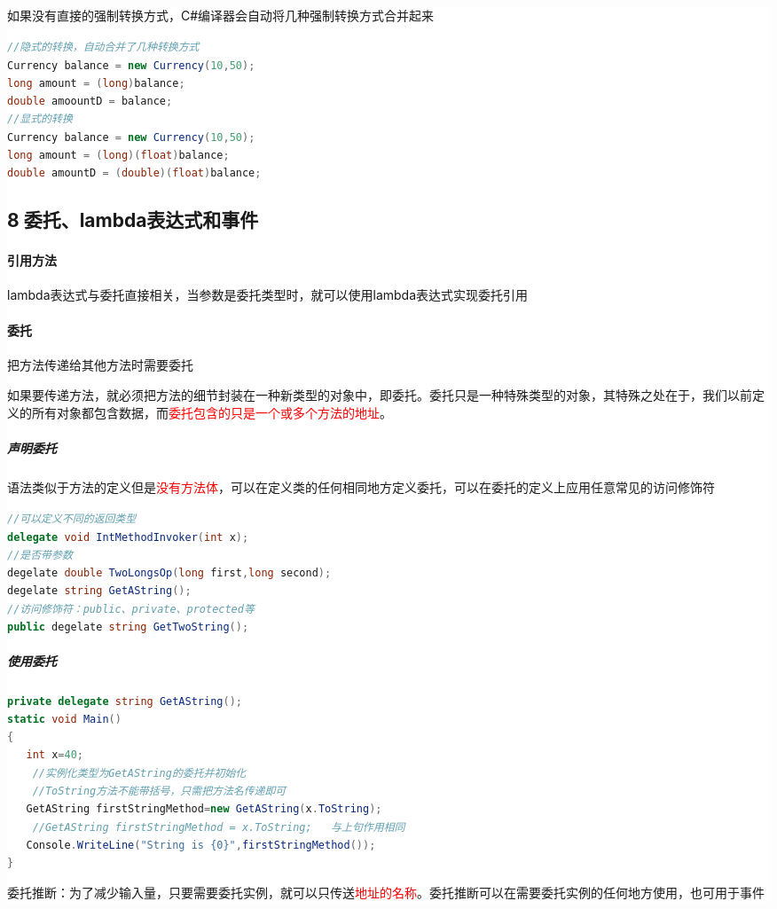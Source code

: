   如果没有直接的强制转换方式，C#编译器会自动将几种强制转换方式合并起来

  ```c#
  //隐式的转换，自动合并了几种转换方式
  Currency balance = new Currency(10,50);
  long amount = (long)balance;
  double amoountD = balance;
  //显式的转换
  Currency balance = new Currency(10,50);
  long amount = (long)(float)balance;
  double amountD = (double)(float)balance;
  ```

## 8  委托、lambda表达式和事件

#### 引用方法

lambda表达式与委托直接相关，当参数是委托类型时，就可以使用lambda表达式实现委托引用

#### 委托

把方法传递给其他方法时需要委托

如果要传递方法，就必须把方法的细节封装在一种新类型的对象中，即委托。委托只是一种特殊类型的对象，其特殊之处在于，我们以前定义的所有对象都包含数据，而<font color=red>委托包含的只是一个或多个方法的地址</font>。

##### 声明委托

语法类似于方法的定义但是<font color=red>没有方法体</font>，可以在定义类的任何相同地方定义委托，可以在委托的定义上应用任意常见的访问修饰符

```C#
//可以定义不同的返回类型
delegate void IntMethodInvoker(int x);
//是否带参数
degelate double TwoLongsOp(long first,long second);
degelate string GetAString();
//访问修饰符：public、private、protected等
public degelate string GetTwoString();
```

##### 使用委托

```c#
private delegate string GetAString();
static void Main()
{
   int x=40;
    //实例化类型为GetAString的委托并初始化
    //ToString方法不能带括号，只需把方法名传递即可
   GetAString firstStringMethod=new GetAString(x.ToString); 
    //GetAString firstStringMethod = x.ToString;   与上句作用相同
   Console.WriteLine("String is {0}",firstStringMethod());
}
```

委托推断：为了减少输入量，只要需要委托实例，就可以只传送<font color=red>地址的名称</font>。委托推断可以在需要委托实例的任何地方使用，也可用于事件
